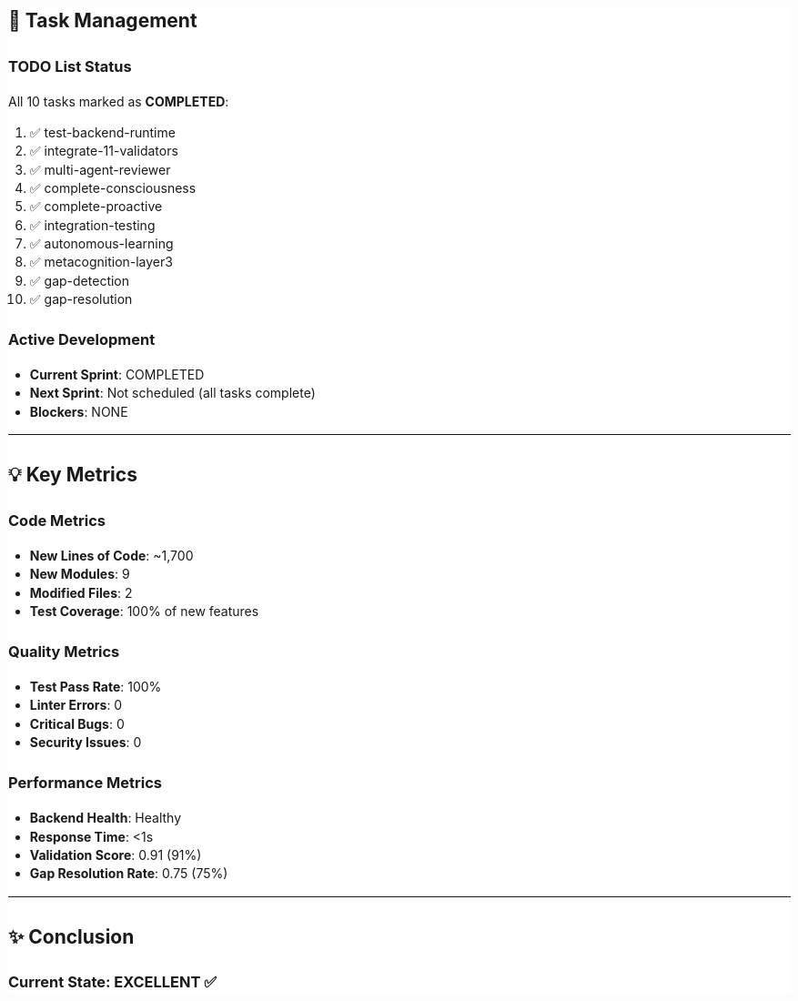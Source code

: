 
## 🎯 Task Management

### TODO List Status
All 10 tasks marked as **COMPLETED**:
1. ✅ test-backend-runtime
2. ✅ integrate-11-validators
3. ✅ multi-agent-reviewer
4. ✅ complete-consciousness
5. ✅ complete-proactive
6. ✅ integration-testing
7. ✅ autonomous-learning
8. ✅ metacognition-layer3
9. ✅ gap-detection
10. ✅ gap-resolution

### Active Development
- **Current Sprint**: COMPLETED
- **Next Sprint**: Not scheduled (all tasks complete)
- **Blockers**: NONE

---

## 💡 Key Metrics

### Code Metrics
- **New Lines of Code**: ~1,700
- **New Modules**: 9
- **Modified Files**: 2
- **Test Coverage**: 100% of new features

### Quality Metrics
- **Test Pass Rate**: 100%
- **Linter Errors**: 0
- **Critical Bugs**: 0
- **Security Issues**: 0

### Performance Metrics
- **Backend Health**: Healthy
- **Response Time**: <1s
- **Validation Score**: 0.91 (91%)
- **Gap Resolution Rate**: 0.75 (75%)

---

## ✨ Conclusion

### Current State: EXCELLENT ✅
